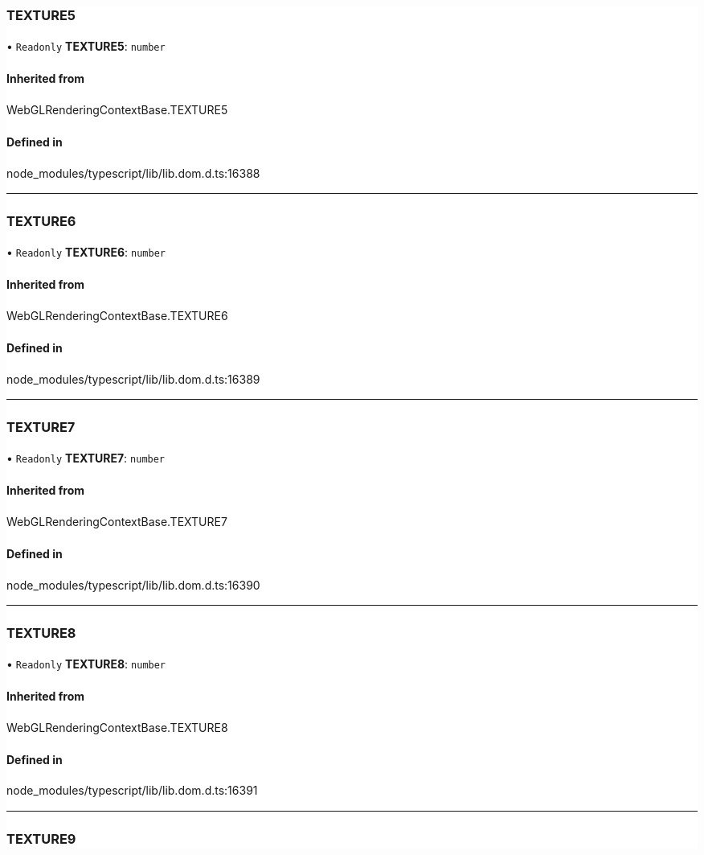 ### TEXTURE5

• `Readonly` **TEXTURE5**: `number`

#### Inherited from

WebGLRenderingContextBase.TEXTURE5

#### Defined in

node_modules/typescript/lib/lib.dom.d.ts:16388

___

### TEXTURE6

• `Readonly` **TEXTURE6**: `number`

#### Inherited from

WebGLRenderingContextBase.TEXTURE6

#### Defined in

node_modules/typescript/lib/lib.dom.d.ts:16389

___

### TEXTURE7

• `Readonly` **TEXTURE7**: `number`

#### Inherited from

WebGLRenderingContextBase.TEXTURE7

#### Defined in

node_modules/typescript/lib/lib.dom.d.ts:16390

___

### TEXTURE8

• `Readonly` **TEXTURE8**: `number`

#### Inherited from

WebGLRenderingContextBase.TEXTURE8

#### Defined in

node_modules/typescript/lib/lib.dom.d.ts:16391

___

### TEXTURE9
